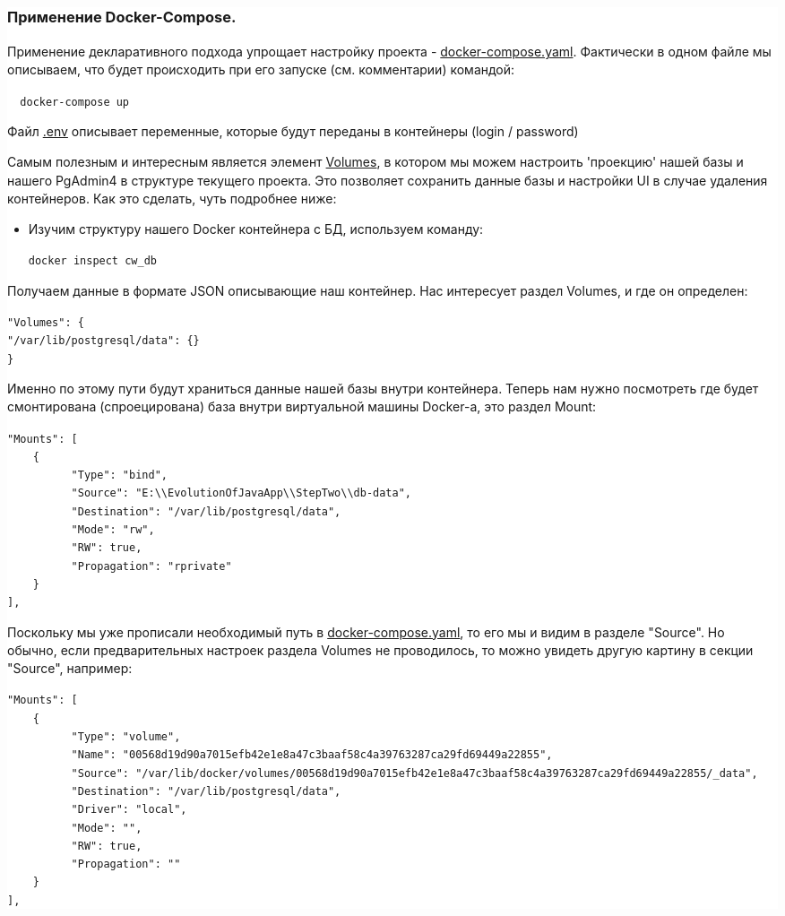 ### Применение Docker-Compose.

Применение декларативного подхода упрощает настройку проекта - [docker-compose.yaml](https://github.com/JcoderPaul/Evolution_app_development/blob/master/StepTwo/docker-compose.yaml).
Фактически в одном файле мы описываем, что будет происходить при его запуске (см. комментарии) командой: 

      docker-compose up

Файл [.env](https://github.com/JcoderPaul/Evolution_app_development/blob/master/StepTwo/.env) описывает переменные, 
которые будут переданы в контейнеры (login / password)

Самым полезным и интересным является элемент [Volumes](https://docs.docker.com/compose/compose-file/07-volumes/), в котором мы можем настроить 'проекцию' нашей базы и нашего PgAdmin4
в структуре текущего проекта. Это позволяет сохранить данные базы и настройки UI в случае удаления контейнеров. Как это сделать,
чуть подробнее ниже:

- Изучим структуру нашего Docker контейнера с БД, используем команду:
  
      docker inspect cw_db

Получаем данные в формате JSON описывающие наш контейнер. Нас интересует раздел Volumes, и где он определен:

    "Volumes": {
    "/var/lib/postgresql/data": {}
    }

Именно по этому пути будут храниться данные нашей базы внутри контейнера. Теперь нам нужно посмотреть где будет 
смонтирована (спроецирована) база внутри виртуальной машины Docker-a, это раздел Mount:

    "Mounts": [
        {
              "Type": "bind",
              "Source": "E:\\EvolutionOfJavaApp\\StepTwo\\db-data",
              "Destination": "/var/lib/postgresql/data",
              "Mode": "rw",
              "RW": true,
              "Propagation": "rprivate"
        }
    ],

Поскольку мы уже прописали необходимый путь в [docker-compose.yaml](https://github.com/JcoderPaul/Evolution_app_development/blob/master/StepTwo/docker-compose.yaml), то его мы и видим в разделе "Source". Но обычно, если 
предварительных настроек раздела Volumes не проводилось, то можно увидеть другую картину в секции "Source", например:

    "Mounts": [
        {
              "Type": "volume",
              "Name": "00568d19d90a7015efb42e1e8a47c3baaf58c4a39763287ca29fd69449a22855",
              "Source": "/var/lib/docker/volumes/00568d19d90a7015efb42e1e8a47c3baaf58c4a39763287ca29fd69449a22855/_data",
              "Destination": "/var/lib/postgresql/data",
              "Driver": "local",
              "Mode": "",
              "RW": true,
              "Propagation": ""
        }
    ],
